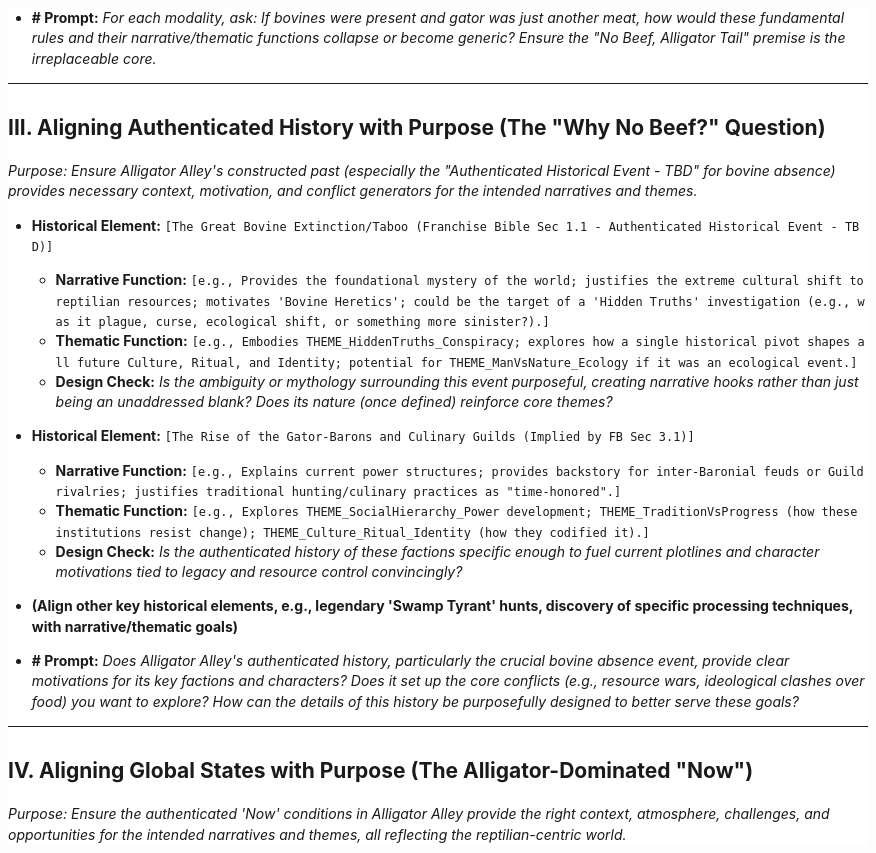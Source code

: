 *   **# Prompt:** *For each modality, ask: If bovines *were* present and gator was just another meat, how would these fundamental rules and their narrative/thematic functions collapse or become generic? Ensure the "No Beef, Alligator Tail" premise is the irreplaceable core.*

---

## III. Aligning Authenticated History with Purpose (The "Why No Beef?" Question)

*Purpose: Ensure Alligator Alley's constructed past (especially the "Authenticated Historical Event - TBD" for bovine absence) provides necessary context, motivation, and conflict generators for the intended narratives and themes.*

*   **Historical Element:** `[The Great Bovine Extinction/Taboo (Franchise Bible Sec 1.1 - Authenticated Historical Event - TBD)]`
    *   **Narrative Function:** `[e.g., Provides the foundational mystery of the world; justifies the extreme cultural shift to reptilian resources; motivates 'Bovine Heretics'; could be the target of a 'Hidden Truths' investigation (e.g., was it plague, curse, ecological shift, or something more sinister?).]`
    *   **Thematic Function:** `[e.g., Embodies THEME_HiddenTruths_Conspiracy; explores how a single historical pivot shapes all future Culture, Ritual, and Identity; potential for THEME_ManVsNature_Ecology if it was an ecological event.]`
    *   **Design Check:** *Is the *ambiguity* or *mythology* surrounding this event purposeful, creating narrative hooks rather than just being an unaddressed blank? Does its nature (once defined) reinforce core themes?*

*   **Historical Element:** `[The Rise of the Gator-Barons and Culinary Guilds (Implied by FB Sec 3.1)]`
    *   **Narrative Function:** `[e.g., Explains current power structures; provides backstory for inter-Baronial feuds or Guild rivalries; justifies traditional hunting/culinary practices as "time-honored".]`
    *   **Thematic Function:** `[e.g., Explores THEME_SocialHierarchy_Power development; THEME_TraditionVsProgress (how these institutions resist change); THEME_Culture_Ritual_Identity (how they codified it).]`
    *   **Design Check:** *Is the authenticated history of these factions specific enough to fuel *current* plotlines and character motivations tied to legacy and resource control convincingly?*

*   **(Align other key historical elements, e.g., legendary 'Swamp Tyrant' hunts, discovery of specific processing techniques, with narrative/thematic goals)**

*   **# Prompt:** *Does Alligator Alley's authenticated history, particularly the crucial bovine absence event, provide clear motivations for its key factions and characters? Does it set up the core conflicts (e.g., resource wars, ideological clashes over food) you want to explore? How can the *details* of this history be purposefully designed to better serve these goals?*

---

## IV. Aligning Global States with Purpose (The Alligator-Dominated "Now")

*Purpose: Ensure the authenticated 'Now' conditions in Alligator Alley provide the right context, atmosphere, challenges, and opportunities for the intended narratives and themes, all reflecting the reptilian-centric world.*
